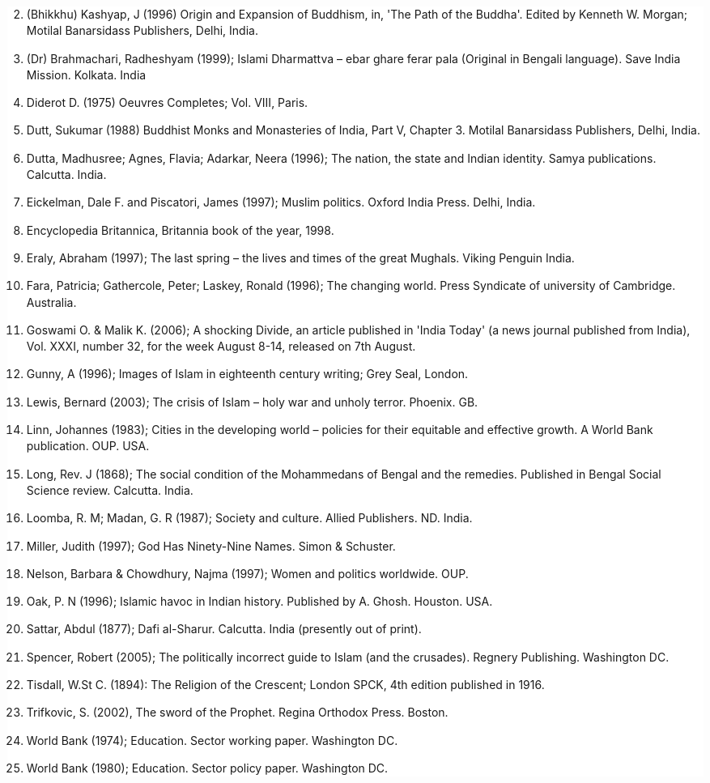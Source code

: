2.	(Bhikkhu) Kashyap, J (1996) Origin and Expansion of Buddhism, in, 'The Path of the Buddha'. Edited by Kenneth W. Morgan; Motilal Banarsidass Publishers, Delhi, India.

3.	(Dr) Brahmachari, Radheshyam (1999); Islami Dharmattva – ebar ghare ferar pala (Original in Bengali language). Save India Mission. Kolkata. India

4.	Diderot D. (1975) Oeuvres Completes; Vol. VIII, Paris.

5.	Dutt, Sukumar (1988) Buddhist Monks and Monasteries of India, Part V, Chapter 3. Motilal Banarsidass Publishers, Delhi, India.

6.	Dutta, Madhusree; Agnes, Flavia; Adarkar, Neera (1996); The nation, the state and Indian identity. Samya publications. Calcutta. India.

7.	Eickelman, Dale F. and Piscatori, James (1997); Muslim politics. Oxford India Press. Delhi, India. 

8.	Encyclopedia Britannica, Britannia book of the year, 1998.

9.	Eraly, Abraham (1997); The last spring – the lives and times of the great Mughals. Viking Penguin India. 

10.	Fara, Patricia; Gathercole, Peter; 	Laskey, Ronald (1996); The changing world. Press Syndicate of university of Cambridge. Australia. 

11.	Goswami O. &amp; Malik K. (2006); A shocking Divide, an article published in 'India Today' (a news journal published from India), Vol. XXXI, number 32, for the week August 8-14, released on 7th August.

12.	Gunny, A (1996); Images of Islam in eighteenth century writing; Grey Seal, London.

13.	Lewis, Bernard (2003); The crisis of Islam – holy war and unholy terror. Phoenix. GB.

14.	Linn, Johannes (1983); Cities in the developing world – policies for their equitable and effective growth. A World Bank publication. OUP. USA. 

15.	Long, Rev. J (1868); The social condition of the Mohammedans of Bengal and the remedies. Published in Bengal Social Science review. Calcutta. India.

16.	Loomba, R. M; Madan, G. R (1987); Society and culture. Allied Publishers. ND. India.

17.	Miller, Judith (1997); God Has Ninety-Nine Names. Simon &amp; Schuster. 

18.	Nelson, Barbara &amp; Chowdhury, Najma (1997); Women and politics worldwide. OUP.

19.	Oak, P. N (1996); Islamic havoc in Indian history. Published by A. Ghosh. Houston. USA.

20.	Sattar, Abdul (1877); Dafi al-Sharur. Calcutta. India (presently out of print).

21.	Spencer, Robert (2005); The politically incorrect guide to Islam (and the crusades). Regnery Publishing. Washington DC.

22.	Tisdall, W.St C. (1894): The Religion of the Crescent; London SPCK, 4th edition published in 1916.

23.	Trifkovic, S. (2002), The sword of the Prophet. Regina Orthodox Press. Boston.

24.	World Bank (1974); Education. Sector working paper. Washington DC.

25.	World Bank (1980); Education. Sector policy paper. Washington DC. 

